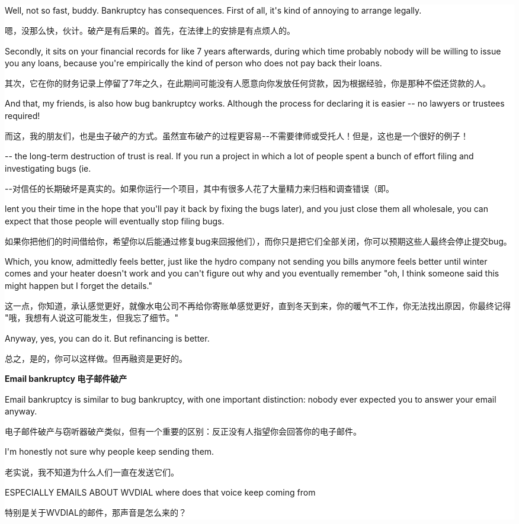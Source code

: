 Well, not so fast, buddy. Bankruptcy has consequences. First of all, it's kind of annoying to arrange legally.  

嗯，没那么快，伙计。破产是有后果的。首先，在法律上的安排是有点烦人的。  

Secondly, it sits on your financial records for like 7 years afterwards, during which time probably nobody will be willing to issue you any loans, because you're empirically the kind of person who does not pay back their loans.  

其次，它在你的财务记录上停留了7年之久，在此期间可能没有人愿意向你发放任何贷款，因为根据经验，你是那种不偿还贷款的人。

And that, my friends, is also how bug bankruptcy works. Although the process for declaring it is easier -- no lawyers or trustees required!  

而这，我的朋友们，也是虫子破产的方式。虽然宣布破产的过程更容易--不需要律师或受托人！但是，这也是一个很好的例子！  

\-- the long-term destruction of trust is real. If you run a project in which a lot of people spent a bunch of effort filing and investigating bugs (ie.  

\--对信任的长期破坏是真实的。如果你运行一个项目，其中有很多人花了大量精力来归档和调查错误（即。  

lent you their time in the hope that you'll pay it back by fixing the bugs later), and you just close them all wholesale, you can expect that those people will eventually stop filing bugs.  

如果你把他们的时间借给你，希望你以后能通过修复bug来回报他们），而你只是把它们全部关闭，你可以预期这些人最终会停止提交bug。  

Which, you know, admittedly feels better, just like the hydro company not sending you bills anymore feels better until winter comes and your heater doesn't work and you can't figure out why and you eventually remember "oh, I think someone said this might happen but I forget the details."  

这一点，你知道，承认感觉更好，就像水电公司不再给你寄账单感觉更好，直到冬天到来，你的暖气不工作，你无法找出原因，你最终记得 "哦，我想有人说这可能发生，但我忘了细节。"

Anyway, yes, you can do it. But refinancing is better.  

总之，是的，你可以这样做。但再融资是更好的。

**Email bankruptcy 电子邮件破产**

Email bankruptcy is similar to bug bankruptcy, with one important distinction: nobody ever expected you to answer your email anyway.  

电子邮件破产与窃听器破产类似，但有一个重要的区别：反正没有人指望你会回答你的电子邮件。  

I'm honestly not sure why people keep sending them.  

老实说，我不知道为什么人们一直在发送它们。

ESPECIALLY EMAILS ABOUT WVDIAL where does that voice keep coming from  

特别是关于WVDIAL的邮件，那声音是怎么来的？

